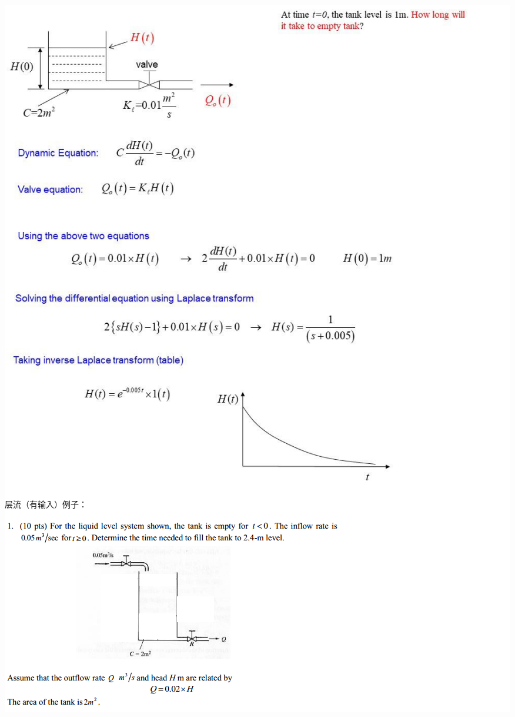 ![7ef62ac78cd25721af4481cc9001d42d.png](../_resources/7ef62ac78cd25721af4481cc9001d42d.png)

![1c60f86ddae784eeaf8e35335791d9c9.png](../_resources/1c60f86ddae784eeaf8e35335791d9c9.png)

层流（有输入）例子：

![a2bde5eb0e23e0ce1946a55b3fab003d.png](../_resources/a2bde5eb0e23e0ce1946a55b3fab003d.png)
